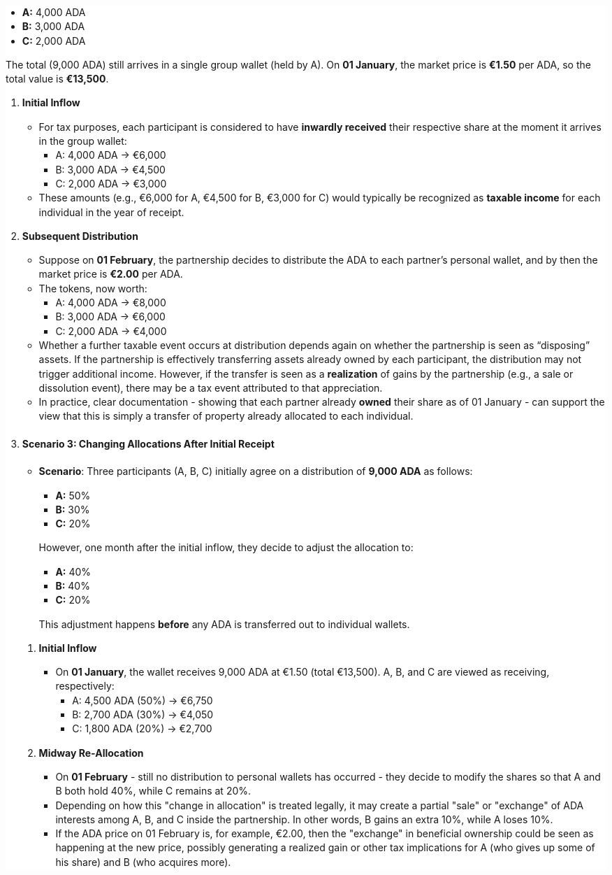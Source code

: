   - **A:** 4,000 ADA  
  - **B:** 3,000 ADA  
  - **C:** 2,000 ADA  

  The total (9,000 ADA) still arrives in a single group wallet (held by A). On **01 January**, the market price is **€1.50** per ADA, so the total value is **€13,500**.

1. **Initial Inflow**  
   - For tax purposes, each participant is considered to have **inwardly received** their respective share at the moment it arrives in the group wallet:  
     - A: 4,000 ADA → €6,000  
     - B: 3,000 ADA → €4,500  
     - C: 2,000 ADA → €3,000  
   - These amounts (e.g., €6,000 for A, €4,500 for B, €3,000 for C) would typically be recognized as **taxable income** for each individual in the year of receipt.

2. **Subsequent Distribution**  
   - Suppose on **01 February**, the partnership decides to distribute the ADA to each partner’s personal wallet, and by then the market price is **€2.00** per ADA.  
   - The tokens, now worth:  
     - A: 4,000 ADA → €8,000  
     - B: 3,000 ADA → €6,000  
     - C: 2,000 ADA → €4,000  
   - Whether a further taxable event occurs at distribution depends again on whether the partnership is seen as “disposing” assets. If the partnership is effectively transferring assets already owned by each participant, the distribution may not trigger additional income. However, if the transfer is seen as a **realization** of gains by the partnership (e.g., a sale or dissolution event), there may be a tax event attributed to that appreciation.  
   - In practice, clear documentation - showing that each partner already **owned** their share as of 01 January - can support the view that this is simply a transfer of property already allocated to each individual.

3. #### Scenario 3: Changing Allocations After Initial Receipt

   - **Scenario**: Three participants (A, B, C) initially agree on a distribution of **9,000 ADA** as follows:  
     - **A:** 50%  
     - **B:** 30%  
     - **C:** 20%  

     However, one month after the initial inflow, they decide to adjust the allocation to:  
     - **A:** 40%  
     - **B:** 40%  
     - **C:** 20%  

     This adjustment happens **before** any ADA is transferred out to individual wallets.

   1. **Initial Inflow**  
      - On **01 January**, the wallet receives 9,000 ADA at €1.50 (total €13,500). A, B, and C are viewed as receiving, respectively:  
        - A: 4,500 ADA (50%) → €6,750  
        - B: 2,700 ADA (30%) → €4,050  
        - C: 1,800 ADA (20%) → €2,700  

   2. **Midway Re-Allocation**  
      - On **01 February** - still no distribution to personal wallets has occurred - they decide to modify the shares so that A and B both hold 40%, while C remains at 20%.  
      - Depending on how this "change in allocation" is treated legally, it may create a partial "sale" or "exchange" of ADA interests among A, B, and C inside the partnership. In other words, B gains an extra 10%, while A loses 10%.  
      - If the ADA price on 01 February is, for example, €2.00, then the "exchange" in beneficial ownership could be seen as happening at the new price, possibly generating a realized gain or other tax implications for A (who gives up some of his share) and B (who acquires more).

